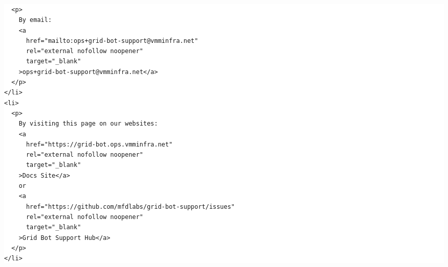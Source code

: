       <p>
        By email:
        <a
          href="mailto:ops+grid-bot-support@vmminfra.net"
          rel="external nofollow noopener"
          target="_blank"
        >ops+grid-bot-support@vmminfra.net</a>
      </p>
    </li>
    <li>
      <p>
        By visiting this page on our websites:
        <a
          href="https://grid-bot.ops.vmminfra.net"
          rel="external nofollow noopener"
          target="_blank"
        >Docs Site</a>
        or
        <a
          href="https://github.com/mfdlabs/grid-bot-support/issues"
          rel="external nofollow noopener"
          target="_blank"
        >Grid Bot Support Hub</a>
      </p>
    </li>
  </ul>
</div>
